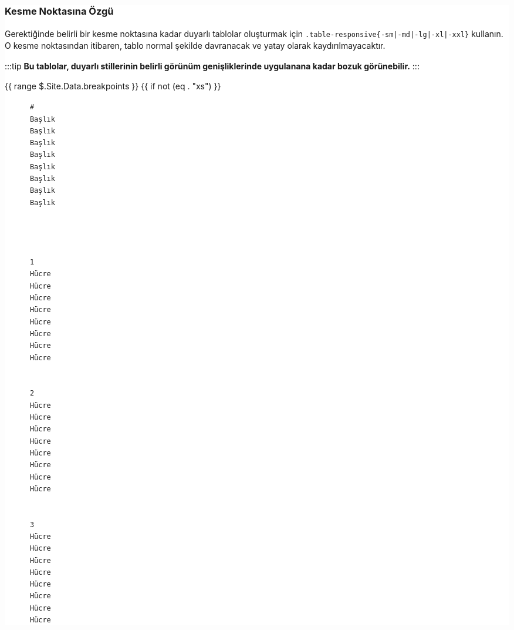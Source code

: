 ### Kesme Noktasına Özgü

Gerektiğinde belirli bir kesme noktasına kadar duyarlı tablolar oluşturmak için `.table-responsive{-sm|-md|-lg|-xl|-xxl}` kullanın. O kesme noktasından itibaren, tablo normal şekilde davranacak ve yatay olarak kaydırılmayacaktır.

:::tip
**Bu tablolar, duyarlı stillerinin belirli görünüm genişliklerinde uygulanana kadar bozuk görünebilir.**
:::


{{ range $.Site.Data.breakpoints }}
{{ if not (eq . "xs") }}

  
    
      
        
          #
          Başlık
          Başlık
          Başlık
          Başlık
          Başlık
          Başlık
          Başlık
          Başlık
        
      
      
        
          1
          Hücre
          Hücre
          Hücre
          Hücre
          Hücre
          Hücre
          Hücre
          Hücre
        
        
          2
          Hücre
          Hücre
          Hücre
          Hücre
          Hücre
          Hücre
          Hücre
          Hücre
        
        
          3
          Hücre
          Hücre
          Hücre
          Hücre
          Hücre
          Hücre
          Hücre
          Hücre
        
